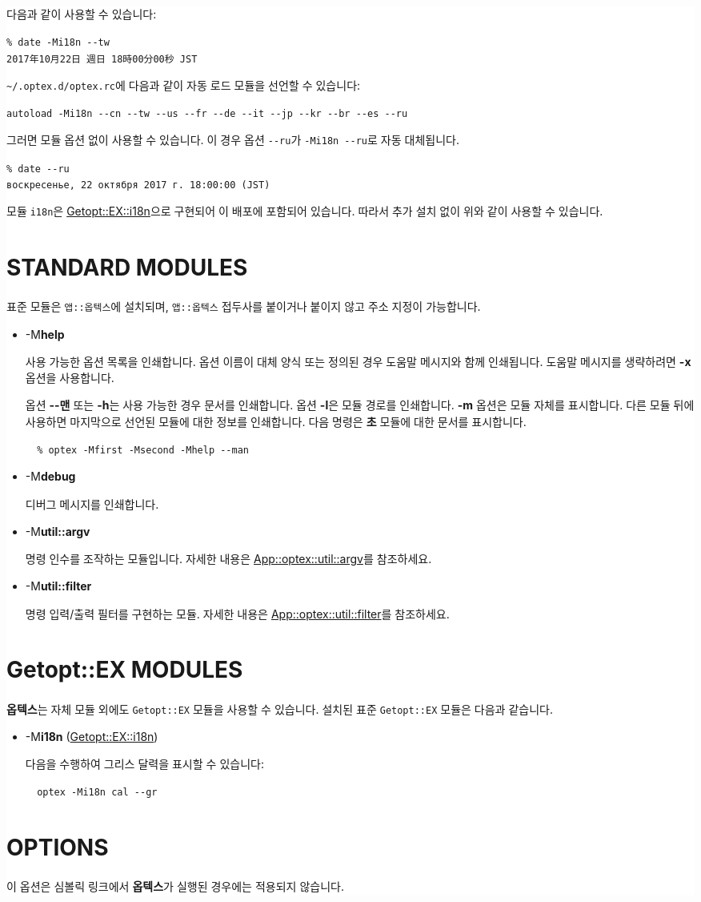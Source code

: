 다음과 같이 사용할 수 있습니다:

    % date -Mi18n --tw
    2017年10月22日 週日 18時00分00秒 JST

`~/.optex.d/optex.rc`에 다음과 같이 자동 로드 모듈을 선언할 수 있습니다:

    autoload -Mi18n --cn --tw --us --fr --de --it --jp --kr --br --es --ru

그러면 모듈 옵션 없이 사용할 수 있습니다. 이 경우 옵션 `--ru`가 `-Mi18n --ru`로 자동 대체됩니다.

    % date --ru
    воскресенье, 22 октября 2017 г. 18:00:00 (JST)

모듈 `i18n`은 [Getopt::EX::i18n](https://metacpan.org/pod/Getopt%3A%3AEX%3A%3Ai18n)으로 구현되어 이 배포에 포함되어 있습니다. 따라서 추가 설치 없이 위와 같이 사용할 수 있습니다.

# STANDARD MODULES

표준 모듈은 `앱::옵텍스`에 설치되며, `앱::옵텍스` 접두사를 붙이거나 붙이지 않고 주소 지정이 가능합니다.

- -M**help**

    사용 가능한 옵션 목록을 인쇄합니다. 옵션 이름이 대체 양식 또는 정의된 경우 도움말 메시지와 함께 인쇄됩니다. 도움말 메시지를 생략하려면 **-x** 옵션을 사용합니다.

    옵션 **--맨** 또는 **-h**는 사용 가능한 경우 문서를 인쇄합니다. 옵션 **-l**은 모듈 경로를 인쇄합니다. **-m** 옵션은 모듈 자체를 표시합니다. 다른 모듈 뒤에 사용하면 마지막으로 선언된 모듈에 대한 정보를 인쇄합니다. 다음 명령은 **초** 모듈에 대한 문서를 표시합니다.

        % optex -Mfirst -Msecond -Mhelp --man

- -M**debug**

    디버그 메시지를 인쇄합니다.

- -M**util::argv**

    명령 인수를 조작하는 모듈입니다. 자세한 내용은 [App::optex::util::argv](https://metacpan.org/pod/App%3A%3Aoptex%3A%3Autil%3A%3Aargv)를 참조하세요.

- -M**util::filter**

    명령 입력/출력 필터를 구현하는 모듈. 자세한 내용은 [App::optex::util::filter](https://metacpan.org/pod/App%3A%3Aoptex%3A%3Autil%3A%3Afilter)를 참조하세요.

# Getopt::EX MODULES

**옵텍스**는 자체 모듈 외에도 `Getopt::EX` 모듈을 사용할 수 있습니다. 설치된 표준 `Getopt::EX` 모듈은 다음과 같습니다.

- -M**i18n** ([Getopt::EX::i18n](https://metacpan.org/pod/Getopt%3A%3AEX%3A%3Ai18n))

    다음을 수행하여 그리스 달력을 표시할 수 있습니다:

        optex -Mi18n cal --gr

# OPTIONS

이 옵션은 심볼릭 링크에서 **옵텍스**가 실행된 경우에는 적용되지 않습니다.
